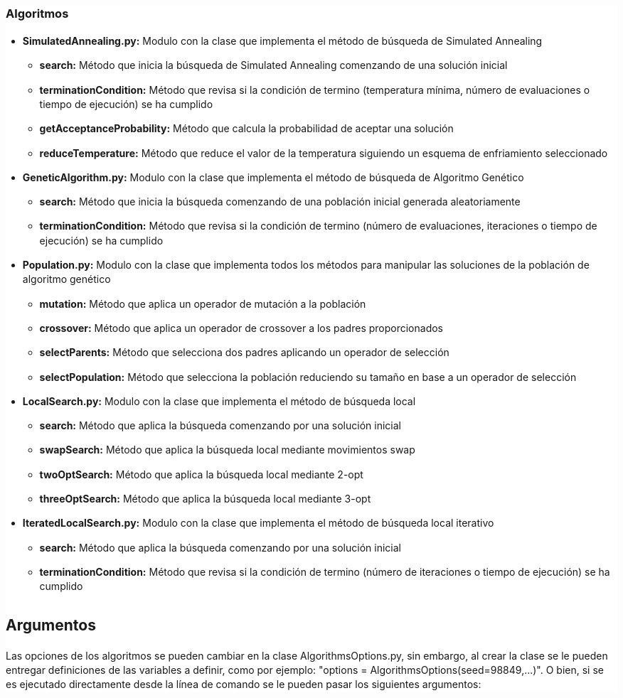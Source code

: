 ### Algoritmos

* **SimulatedAnnealing.py:** Modulo con la clase que implementa el método de búsqueda de Simulated Annealing

	* **search:** Método que inicia la búsqueda de Simulated Annealing comenzando de una solución inicial

	* **terminationCondition:** Método que revisa si la condición de termino (temperatura mínima, número de evaluaciones o tiempo de ejecución) se ha cumplido

	* **getAcceptanceProbability:** Método que calcula la probabilidad de aceptar una solución

	* **reduceTemperature:** Método que reduce el valor de la temperatura siguiendo un esquema de enfriamiento seleccionado

* **GeneticAlgorithm.py:** Modulo con la clase que implementa el método de búsqueda de Algoritmo Genético

	* **search:** Método que inicia la búsqueda comenzando de una población inicial generada aleatoriamente

	* **terminationCondition:** Método que revisa si la condición de termino (número de evaluaciones, iteraciones o tiempo de ejecución) se ha cumplido

* **Population.py:** Modulo con la clase que implementa todos los métodos para manipular las soluciones de la población de algoritmo genético

	* **mutation:** Método que aplica un operador de mutación a la población

	* **crossover:** Método que aplica un operador de crossover a los padres proporcionados

	* **selectParents:** Método que selecciona dos padres aplicando un operador de selección

	* **selectPopulation:** Método que selecciona la población reduciendo su tamaño en base a un operador de selección
	
* **LocalSearch.py:** Modulo con la clase que implementa el método de búsqueda local

	* **search:** Método que aplica la búsqueda comenzando por una solución inicial

	* **swapSearch:** Método que aplica la búsqueda local mediante movimientos swap

	* **twoOptSearch:** Método que aplica la búsqueda local mediante 2-opt

	* **threeOptSearch:** Método que aplica la búsqueda local mediante 3-opt

	
* **IteratedLocalSearch.py:** Modulo con la clase que implementa el método de búsqueda local iterativo

	* **search:** Método que aplica la búsqueda comenzando por una solución inicial

	* **terminationCondition:** Método que revisa si la condición de termino (número de iteraciones o tiempo de ejecución) se ha cumplido
  

## Argumentos

Las opciones de los algoritmos se pueden cambiar en la clase AlgorithmsOptions.py, sin embargo, al crear la clase se le pueden entregar definiciones de las variables a definir, como por ejemplo: "options = AlgorithmsOptions(seed=98849,...)". O bien, si se es ejecutado directamente desde la línea de comando se le pueden pasar los siguientes argumentos:

